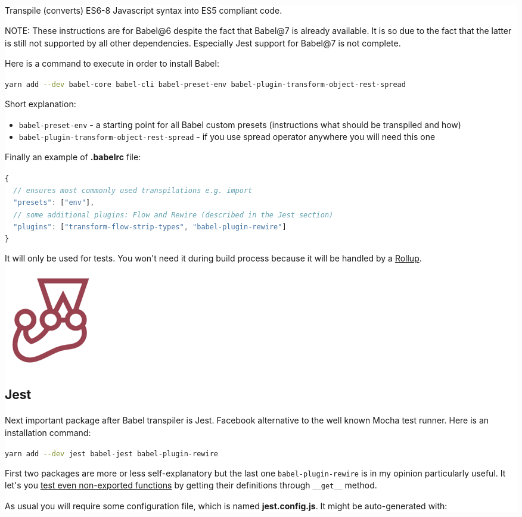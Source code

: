 Transpile (converts) ES6-8 Javascript syntax into ES5 compliant code.

NOTE: These instructions are for Babel@6 despite the fact that Babel@7 is already available. It is so due to the fact that the latter is still not supported by all other dependencies. Especially Jest support for Babel@7 is not complete.

Here is a command to execute in order to install Babel:

```bash
yarn add --dev babel-core babel-cli babel-preset-env babel-plugin-transform-object-rest-spread
```

Short explanation:

- `babel-preset-env` - a starting point for all Babel custom presets (instructions what should be transpiled and how)
- `babel-plugin-transform-object-rest-spread` - if you use spread operator anywhere you will need this one

Finally an example of **.babelrc** file:

```js
{
  // ensures most commonly used transpilations e.g. import
  "presets": ["env"],
  // some additional plugins: Flow and Rewire (described in the Jest section)
  "plugins": ["transform-flow-strip-types", "babel-plugin-rewire"]
}
```

It will only be used for tests. You won't need it during build process because it will be handled by a [Rollup](#rollup).


![jest](./img/jest.jpg)
## Jest

Next important package after Babel transpiler is Jest. Facebook alternative to the well known Mocha test runner. Here is an installation command:

```bash
yarn add --dev jest babel-jest babel-plugin-rewire
```

First two packages are more or less self-explanatory but the last one `babel-plugin-rewire` is in my opinion particularly useful. It let's you [test even non-exported functions](https://github.com/speedskater/babel-plugin-rewire) by getting their definitions through `__get__` method.

As usual you will require some configuration file, which is named **jest.config.js**. It might be auto-generated with:
